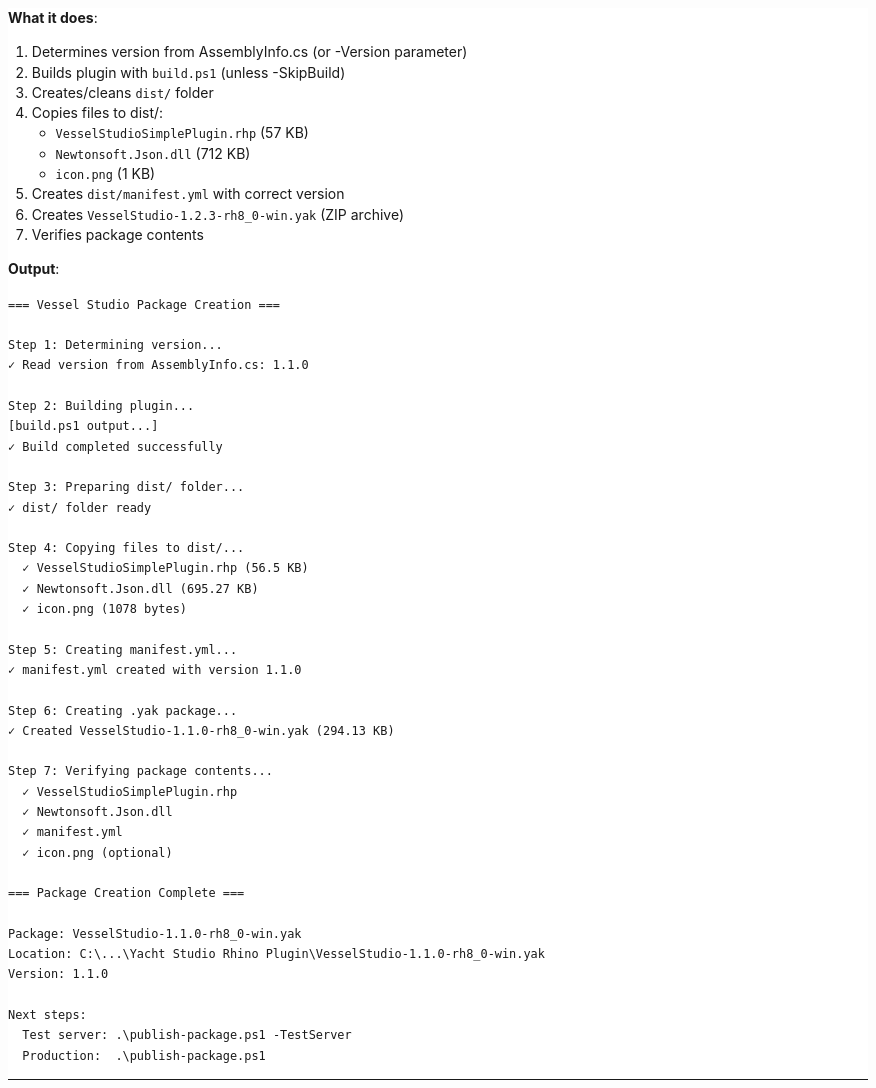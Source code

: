 **What it does**:
1. Determines version from AssemblyInfo.cs (or -Version parameter)
2. Builds plugin with `build.ps1` (unless -SkipBuild)
3. Creates/cleans `dist/` folder
4. Copies files to dist/:
   - `VesselStudioSimplePlugin.rhp` (57 KB)
   - `Newtonsoft.Json.dll` (712 KB)
   - `icon.png` (1 KB)
5. Creates `dist/manifest.yml` with correct version
6. Creates `VesselStudio-1.2.3-rh8_0-win.yak` (ZIP archive)
7. Verifies package contents

**Output**:
```
=== Vessel Studio Package Creation ===

Step 1: Determining version...
✓ Read version from AssemblyInfo.cs: 1.1.0

Step 2: Building plugin...
[build.ps1 output...]
✓ Build completed successfully

Step 3: Preparing dist/ folder...
✓ dist/ folder ready

Step 4: Copying files to dist/...
  ✓ VesselStudioSimplePlugin.rhp (56.5 KB)
  ✓ Newtonsoft.Json.dll (695.27 KB)
  ✓ icon.png (1078 bytes)

Step 5: Creating manifest.yml...
✓ manifest.yml created with version 1.1.0

Step 6: Creating .yak package...
✓ Created VesselStudio-1.1.0-rh8_0-win.yak (294.13 KB)

Step 7: Verifying package contents...
  ✓ VesselStudioSimplePlugin.rhp
  ✓ Newtonsoft.Json.dll
  ✓ manifest.yml
  ✓ icon.png (optional)

=== Package Creation Complete ===

Package: VesselStudio-1.1.0-rh8_0-win.yak
Location: C:\...\Yacht Studio Rhino Plugin\VesselStudio-1.1.0-rh8_0-win.yak
Version: 1.1.0

Next steps:
  Test server: .\publish-package.ps1 -TestServer
  Production:  .\publish-package.ps1
```

---